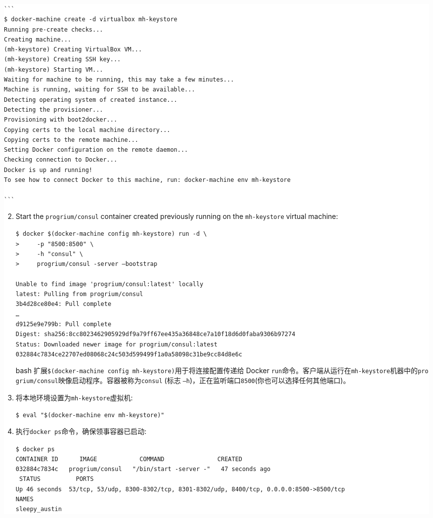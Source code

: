     ```
    $ docker-machine create -d virtualbox mh-keystore
    Running pre-create checks...
    Creating machine...
    (mh-keystore) Creating VirtualBox VM...
    (mh-keystore) Creating SSH key...
    (mh-keystore) Starting VM...
    Waiting for machine to be running, this may take a few minutes...
    Machine is running, waiting for SSH to be available...
    Detecting operating system of created instance...
    Detecting the provisioner...
    Provisioning with boot2docker...
    Copying certs to the local machine directory...
    Copying certs to the remote machine...
    Setting Docker configuration on the remote daemon...
    Checking connection to Docker...
    Docker is up and running!
    To see how to connect Docker to this machine, run: docker-machine env mh-keystore

    ```

2.  Start the `progrium/consul` container created previously running on the `mh-keystore` virtual machine:

    ```
    $ docker $(docker-machine config mh-keystore) run -d \
    >     -p "8500:8500" \
    >     -h "consul" \
    >     progrium/consul -server –bootstrap

    Unable to find image 'progrium/consul:latest' locally
    latest: Pulling from progrium/consul
    3b4d28ce80e4: Pull complete
    …
    d9125e9e799b: Pull complete
    Digest: sha256:8cc8023462905929df9a79ff67ee435a36848ce7a10f18d6d0faba9306b97274
    Status: Downloaded newer image for progrium/consul:latest
    032884c7834ce22707ed08068c24c503d599499f1a0a58098c31be9cc84d8e6c

    ```

    bash 扩展`$(docker-machine config mh-keystore)`用于将连接配置传递给 Docker `run`命令。客户端从运行在`mh-keystore`机器中的`progrium/consul`映像启动程序。容器被称为`consul` (标志 `–h`)，正在监听端口`8500`(你也可以选择任何其他端口)。

3.  将本地环境设置为`mh-keystore`虚拟机:

    ```
    $ eval "$(docker-machine env mh-keystore)"

    ```

4.  执行`docker ps`命令，确保领事容器已启动:

    ```
    $ docker ps
    CONTAINER ID      IMAGE            COMMAND               CREATED
    032884c7834c   progrium/consul   "/bin/start -server -"   47 seconds ago
     STATUS          PORTS
    Up 46 seconds  53/tcp, 53/udp, 8300-8302/tcp, 8301-8302/udp, 8400/tcp, 0.0.0.0:8500->8500/tcp
    NAMES
    sleepy_austin
